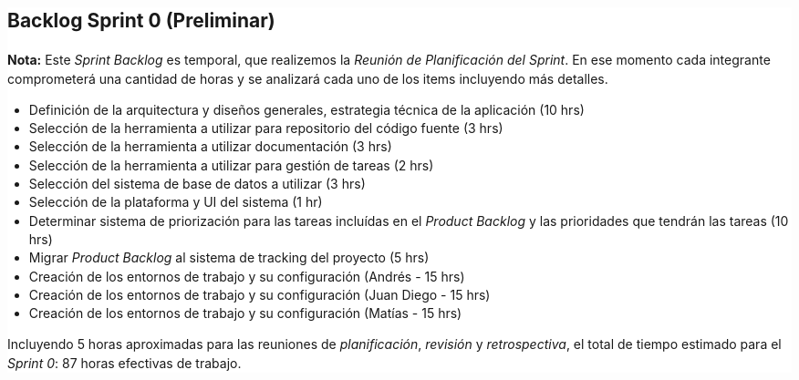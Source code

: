## Backlog Sprint 0 (Preliminar)

__Nota:__ Este _Sprint Backlog_ es temporal, que realizemos la _Reunión de Planificación del Sprint_. En ese momento cada integrante comprometerá una cantidad de horas y se analizará cada uno de los items incluyendo más detalles.

* Definición de la arquitectura y diseños generales, estrategia técnica de la aplicación (10 hrs)
* Selección de la herramienta a utilizar para repositorio del código fuente (3 hrs)
* Selección de la herramienta a utilizar documentación (3 hrs)
* Selección de la herramienta a utilizar para gestión de tareas (2 hrs)
* Selección del sistema de base de datos a utilizar (3 hrs)
* Selección de la plataforma y UI del sistema (1 hr)
* Determinar sistema de priorización para las tareas incluídas en el _Product Backlog_ y las prioridades que tendrán las tareas (10 hrs)
* Migrar _Product Backlog_ al sistema de tracking del proyecto (5 hrs)
* Creación de los entornos de trabajo y su configuración (Andrés - 15 hrs)
* Creación de los entornos de trabajo y su configuración (Juan Diego - 15 hrs)
* Creación de los entornos de trabajo y su configuración (Matías - 15 hrs)

Incluyendo 5 horas aproximadas para las reuniones de _planificación_, _revisión_ y _retrospectiva_, el total de tiempo estimado para el _Sprint 0_: 87 horas efectivas de trabajo.
